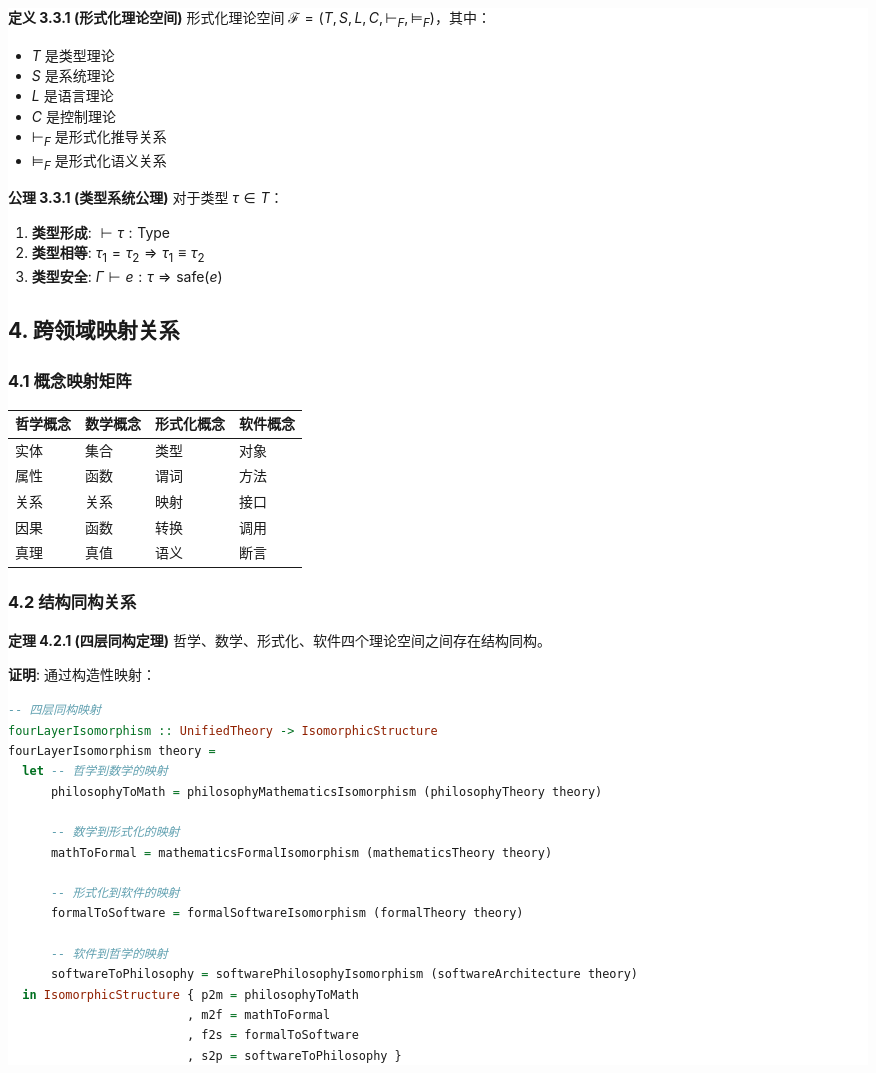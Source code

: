 **定义 3.3.1 (形式化理论空间)**
形式化理论空间 $\mathcal{F} = (T, S, L, C, \vdash_F, \models_F)$，其中：

- $T$ 是类型理论
- $S$ 是系统理论
- $L$ 是语言理论
- $C$ 是控制理论
- $\vdash_F$ 是形式化推导关系
- $\models_F$ 是形式化语义关系

**公理 3.3.1 (类型系统公理)**
对于类型 $\tau \in T$：

1. **类型形成**: $\vdash \tau : \text{Type}$
2. **类型相等**: $\tau_1 = \tau_2 \Rightarrow \tau_1 \equiv \tau_2$
3. **类型安全**: $\Gamma \vdash e : \tau \Rightarrow \text{safe}(e)$

## 4. 跨领域映射关系

### 4.1 概念映射矩阵

| 哲学概念 | 数学概念 | 形式化概念 | 软件概念 |
|----------|----------|------------|----------|
| 实体 | 集合 | 类型 | 对象 |
| 属性 | 函数 | 谓词 | 方法 |
| 关系 | 关系 | 映射 | 接口 |
| 因果 | 函数 | 转换 | 调用 |
| 真理 | 真值 | 语义 | 断言 |

### 4.2 结构同构关系

**定理 4.2.1 (四层同构定理)**
哲学、数学、形式化、软件四个理论空间之间存在结构同构。

**证明**: 通过构造性映射：

```haskell
-- 四层同构映射
fourLayerIsomorphism :: UnifiedTheory -> IsomorphicStructure
fourLayerIsomorphism theory = 
  let -- 哲学到数学的映射
      philosophyToMath = philosophyMathematicsIsomorphism (philosophyTheory theory)
      
      -- 数学到形式化的映射
      mathToFormal = mathematicsFormalIsomorphism (mathematicsTheory theory)
      
      -- 形式化到软件的映射
      formalToSoftware = formalSoftwareIsomorphism (formalTheory theory)
      
      -- 软件到哲学的映射
      softwareToPhilosophy = softwarePhilosophyIsomorphism (softwareArchitecture theory)
  in IsomorphicStructure { p2m = philosophyToMath
                         , m2f = mathToFormal
                         , f2s = formalToSoftware
                         , s2p = softwareToPhilosophy }
```
